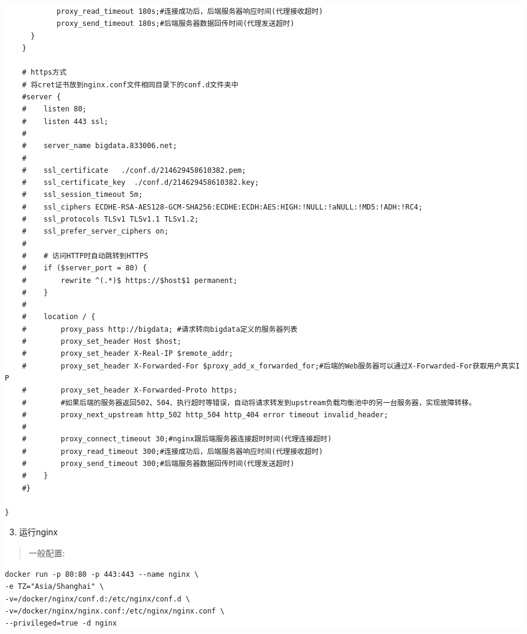 ```
            proxy_read_timeout 180s;#连接成功后，后端服务器响应时间(代理接收超时)
            proxy_send_timeout 180s;#后端服务器数据回传时间(代理发送超时)
      }
    }
    
    # https方式
    # 将cret证书放到nginx.conf文件相同目录下的conf.d文件夹中
    #server {
    #    listen 80;
    #    listen 443 ssl;
    #
    #    server_name bigdata.833006.net;
    #
    #    ssl_certificate   ./conf.d/214629458610382.pem;
    #    ssl_certificate_key  ./conf.d/214629458610382.key;
    #    ssl_session_timeout 5m;
    #    ssl_ciphers ECDHE-RSA-AES128-GCM-SHA256:ECDHE:ECDH:AES:HIGH:!NULL:!aNULL:!MD5:!ADH:!RC4;
    #    ssl_protocols TLSv1 TLSv1.1 TLSv1.2;
    #    ssl_prefer_server_ciphers on;
    #
    #    # 访问HTTP时自动跳转到HTTPS
    #    if ($server_port = 80) {
    #        rewrite ^(.*)$ https://$host$1 permanent;
    #    }
    #
    #    location / {
    #        proxy_pass http://bigdata; #请求转向bigdata定义的服务器列表
    #        proxy_set_header Host $host;
    #        proxy_set_header X-Real-IP $remote_addr;
    #        proxy_set_header X-Forwarded-For $proxy_add_x_forwarded_for;#后端的Web服务器可以通过X-Forwarded-For获取用户真实IP
    #        proxy_set_header X-Forwarded-Proto https;
    #        #如果后端的服务器返回502、504、执行超时等错误，自动将请求转发到upstream负载均衡池中的另一台服务器，实现故障转移。
    #        proxy_next_upstream http_502 http_504 http_404 error timeout invalid_header;
    #
    #        proxy_connect_timeout 30;#nginx跟后端服务器连接超时时间(代理连接超时)
    #        proxy_read_timeout 300;#连接成功后，后端服务器响应时间(代理接收超时)
    #        proxy_send_timeout 300;#后端服务器数据回传时间(代理发送超时)
    #    }
    #}
    
}
```

3. 运行nginx

> 一般配置:

```
docker run -p 80:80 -p 443:443 --name nginx \
-e TZ="Asia/Shanghai" \
-v=/docker/nginx/conf.d:/etc/nginx/conf.d \
-v=/docker/nginx/nginx.conf:/etc/nginx/nginx.conf \
--privileged=true -d nginx
```
